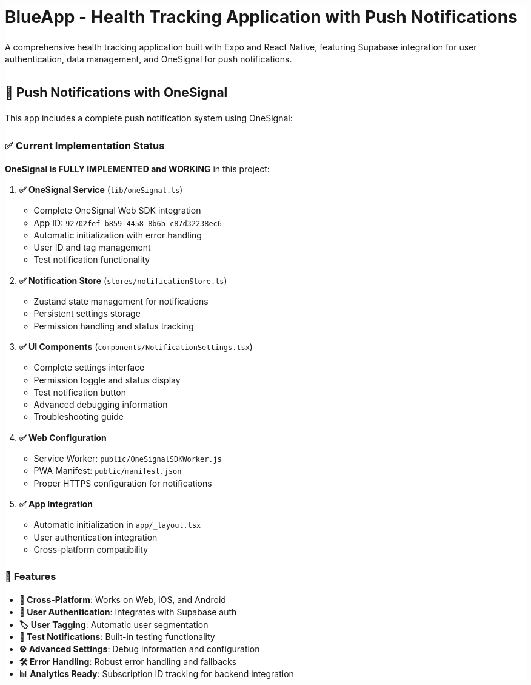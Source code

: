 # BlueApp - Health Tracking Application with Push Notifications

A comprehensive health tracking application built with Expo and React Native, featuring Supabase integration for user authentication, data management, and OneSignal for push notifications.

## 🔔 Push Notifications with OneSignal

This app includes a complete push notification system using OneSignal:

### ✅ **Current Implementation Status**

**OneSignal is FULLY IMPLEMENTED and WORKING** in this project:

1. **✅ OneSignal Service** (`lib/oneSignal.ts`)
   - Complete OneSignal Web SDK integration
   - App ID: `92702fef-b859-4458-8b6b-c87d32238ec6`
   - Automatic initialization with error handling
   - User ID and tag management
   - Test notification functionality

2. **✅ Notification Store** (`stores/notificationStore.ts`)
   - Zustand state management for notifications
   - Persistent settings storage
   - Permission handling and status tracking

3. **✅ UI Components** (`components/NotificationSettings.tsx`)
   - Complete settings interface
   - Permission toggle and status display
   - Test notification button
   - Advanced debugging information
   - Troubleshooting guide

4. **✅ Web Configuration**
   - Service Worker: `public/OneSignalSDKWorker.js`
   - PWA Manifest: `public/manifest.json`
   - Proper HTTPS configuration for notifications

5. **✅ App Integration**
   - Automatic initialization in `app/_layout.tsx`
   - User authentication integration
   - Cross-platform compatibility

### 🚀 **Features**

- **📱 Cross-Platform**: Works on Web, iOS, and Android
- **🔐 User Authentication**: Integrates with Supabase auth
- **🏷️ User Tagging**: Automatic user segmentation
- **🧪 Test Notifications**: Built-in testing functionality
- **⚙️ Advanced Settings**: Debug information and configuration
- **🛠️ Error Handling**: Robust error handling and fallbacks
- **📊 Analytics Ready**: Subscription ID tracking for backend integration
